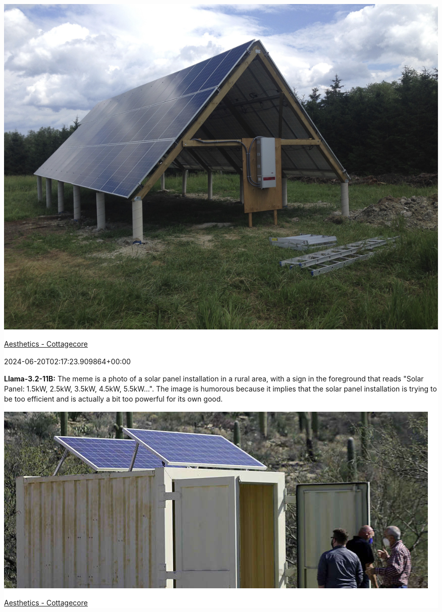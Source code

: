 <div markdown="0"><div class="card mb-4" data-category="Aesthetics - Cottagecore" data-pubdate="2024-06-20T02:17:23.909864+00:00">  <a href="memes/Aesthetics - Cottagecore/Complete-A-frame-7880-panels-system.jpg.html"><img class="card-img-top" loading="lazy" src="memes/Aesthetics - Cottagecore/Complete-A-frame-7880-panels-system.jpg" alt="The meme is a photo of a solar panel installation in a rural area, with a sign in the foreground that reads &quot;Solar Panel: 1.5kW, 2.5kW, 3.5kW, 4.5kW, 5.5kW...&quot;. The image is humorous because it implies that the solar panel installation is trying to be too efficient and is actually a bit too powerful for its own good." /></a>  <div class="card-body"><p><a href="memes/Aesthetics - Cottagecore/index.html">Aesthetics - Cottagecore</a></p>
    <p class="card-text text-muted small firstseen">2024-06-20T02:17:23.909864+00:00</p>    <p class="card-text text-muted small llama-output"><b>Llama-3.2-11B:</b> The meme is a photo of a solar panel installation in a rural area, with a sign in the foreground that reads &quot;Solar Panel: 1.5kW, 2.5kW, 3.5kW, 4.5kW, 5.5kW...&quot;. The image is humorous because it implies that the solar panel installation is trying to be too efficient and is actually a bit too powerful for its own good.</p>  </div></div>

<div markdown="0"><div class="card mb-4" data-category="Aesthetics - Cottagecore" data-pubdate="2024-06-20T02:17:12.474403+00:00">  <a href="memes/Aesthetics - Cottagecore/ua-students-create-solar-powered-ticket-booth-for-sabino-canyon-840x350.jpg.html"><img class="card-img-top" loading="lazy" src="memes/Aesthetics - Cottagecore/ua-students-create-solar-powered-ticket-booth-for-sabino-canyon-840x350.jpg" alt="The meme depicts a person using a portable toilet in a desert setting, with a solar panel on top of the toilet. The text &quot;I&#x27;m not saying I&#x27;m a genius, I&#x27;m just saying I&#x27;m not using a battery&quot; appears in the image, implying that the person is using the solar panel to power the toilet. The humor comes from the absurdity of using a solar panel to power a toilet in the middle of a desert." /></a>  <div class="card-body"><p><a href="memes/Aesthetics - Cottagecore/index.html">Aesthetics - Cottagecore</a></p>